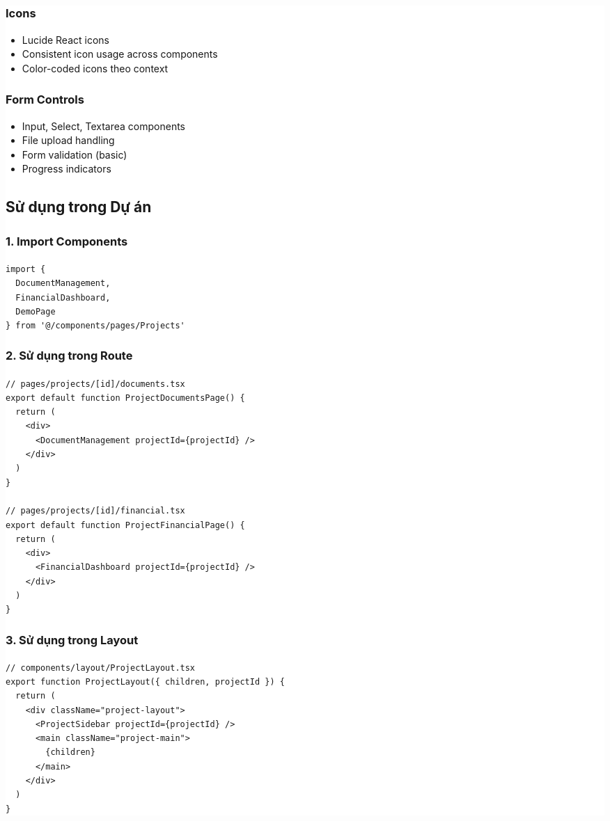 ### Icons
- Lucide React icons
- Consistent icon usage across components
- Color-coded icons theo context

### Form Controls
- Input, Select, Textarea components
- File upload handling
- Form validation (basic)
- Progress indicators

## Sử dụng trong Dự án

### 1. Import Components
```tsx
import { 
  DocumentManagement, 
  FinancialDashboard,
  DemoPage 
} from '@/components/pages/Projects'
```

### 2. Sử dụng trong Route
```tsx
// pages/projects/[id]/documents.tsx
export default function ProjectDocumentsPage() {
  return (
    <div>
      <DocumentManagement projectId={projectId} />
    </div>
  )
}

// pages/projects/[id]/financial.tsx
export default function ProjectFinancialPage() {
  return (
    <div>
      <FinancialDashboard projectId={projectId} />
    </div>
  )
}
```

### 3. Sử dụng trong Layout
```tsx
// components/layout/ProjectLayout.tsx
export function ProjectLayout({ children, projectId }) {
  return (
    <div className="project-layout">
      <ProjectSidebar projectId={projectId} />
      <main className="project-main">
        {children}
      </main>
    </div>
  )
}
```
